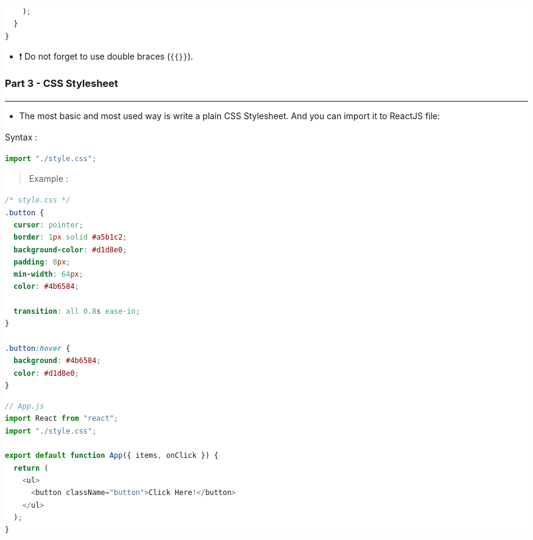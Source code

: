 ```js
    );
  }
}
```

- &#10071; Do not forget to use double braces (`{{}}`).

### Part 3 - CSS Stylesheet

---

- The most basic and most used way is write a plain CSS Stylesheet. And you can import it to ReactJS file:

Syntax :

```js
import "./style.css";
```

> Example :

```css
/* style.css */
.button {
  cursor: pointer;
  border: 1px solid #a5b1c2;
  background-color: #d1d8e0;
  padding: 8px;
  min-width: 64px;
  color: #4b6584;

  transition: all 0.8s ease-in;
}

.button:hover {
  background: #4b6584;
  color: #d1d8e0;
}
```

```js
// App.js
import React from "react";
import "./style.css";

export default function App({ items, onClick }) {
  return (
    <ul>
      <button className="button">Click Here!</button>
    </ul>
  );
}
```
